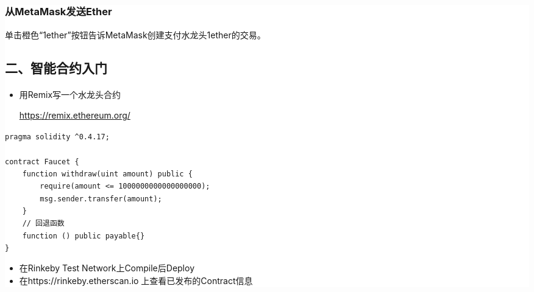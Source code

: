 ### 从MetaMask发送Ether

单击橙色“1ether”按钮告诉MetaMask创建支付水龙头1ether的交易。

## 二、智能合约入门

- 用Remix写一个水龙头合约

  https://remix.ethereum.org/


```solidity
pragma solidity ^0.4.17;

contract Faucet {
    function withdraw(uint amount) public {
        require(amount <= 1000000000000000000);
        msg.sender.transfer(amount);
    }
    // 回退函数 
    function () public payable{}
}
```

- 在Rinkeby Test Network上Compile后Deploy
- 在https://rinkeby.etherscan.io 上查看已发布的Contract信息

